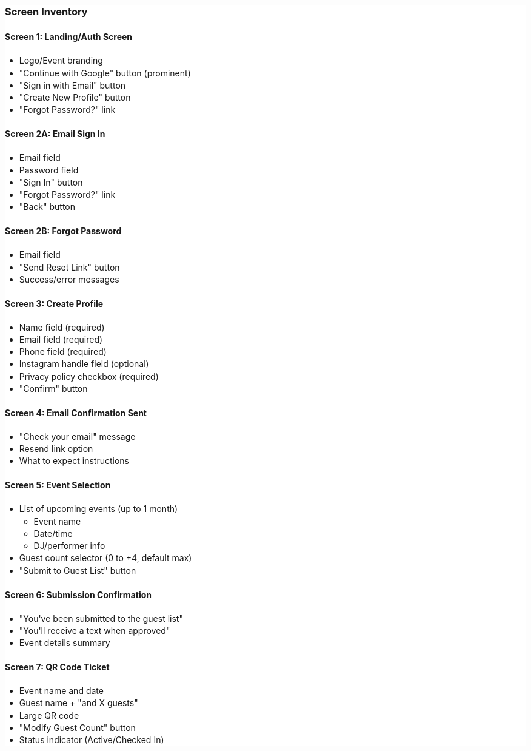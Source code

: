 ### Screen Inventory

#### Screen 1: Landing/Auth Screen
- Logo/Event branding
- "Continue with Google" button (prominent)
- "Sign in with Email" button
- "Create New Profile" button
- "Forgot Password?" link

#### Screen 2A: Email Sign In
- Email field
- Password field
- "Sign In" button
- "Forgot Password?" link
- "Back" button

#### Screen 2B: Forgot Password
- Email field
- "Send Reset Link" button
- Success/error messages

#### Screen 3: Create Profile
- Name field (required)
- Email field (required)
- Phone field (required)
- Instagram handle field (optional)
- Privacy policy checkbox (required)
- "Confirm" button

#### Screen 4: Email Confirmation Sent
- "Check your email" message
- Resend link option
- What to expect instructions

#### Screen 5: Event Selection
- List of upcoming events (up to 1 month)
  - Event name
  - Date/time
  - DJ/performer info
- Guest count selector (0 to +4, default max)
- "Submit to Guest List" button

#### Screen 6: Submission Confirmation
- "You've been submitted to the guest list"
- "You'll receive a text when approved"
- Event details summary

#### Screen 7: QR Code Ticket
- Event name and date
- Guest name + "and X guests"
- Large QR code
- "Modify Guest Count" button
- Status indicator (Active/Checked In)
